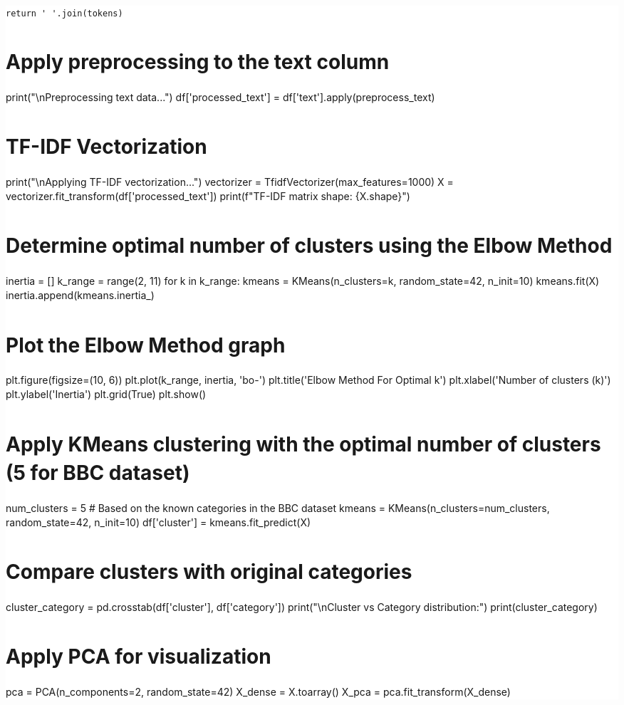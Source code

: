     return ' '.join(tokens)

# Apply preprocessing to the text column
print("\nPreprocessing text data...")
df['processed_text'] = df['text'].apply(preprocess_text)

# TF-IDF Vectorization
print("\nApplying TF-IDF vectorization...")
vectorizer = TfidfVectorizer(max_features=1000)
X = vectorizer.fit_transform(df['processed_text'])
print(f"TF-IDF matrix shape: {X.shape}")

# Determine optimal number of clusters using the Elbow Method
inertia = []
k_range = range(2, 11)
for k in k_range:
    kmeans = KMeans(n_clusters=k, random_state=42, n_init=10)
    kmeans.fit(X)
    inertia.append(kmeans.inertia_)

# Plot the Elbow Method graph
plt.figure(figsize=(10, 6))
plt.plot(k_range, inertia, 'bo-')
plt.title('Elbow Method For Optimal k')
plt.xlabel('Number of clusters (k)')
plt.ylabel('Inertia')
plt.grid(True)
plt.show()

# Apply KMeans clustering with the optimal number of clusters (5 for BBC dataset)
num_clusters = 5  # Based on the known categories in the BBC dataset
kmeans = KMeans(n_clusters=num_clusters, random_state=42, n_init=10)
df['cluster'] = kmeans.fit_predict(X)

# Compare clusters with original categories
cluster_category = pd.crosstab(df['cluster'], df['category'])
print("\nCluster vs Category distribution:")
print(cluster_category)

# Apply PCA for visualization
pca = PCA(n_components=2, random_state=42)
X_dense = X.toarray()
X_pca = pca.fit_transform(X_dense)
